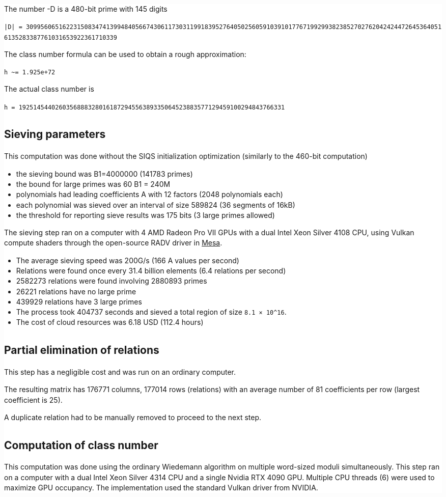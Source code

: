 The number -D is a 480-bit prime with 145 digits
```
|D| = 3099560651622315083474139948405667430611730311991839527640502560591039101776719929938238527027620424244726453640516135283387761031653922361710339
```

The class number formula can be used to obtain a rough approximation:
```
h ~= 1.925e+72
```

The actual class number is

```
h = 1925145440260356888328016187294556389335064523883577129459100294843766331
```

## Sieving parameters

This computation was done without the SIQS initialization optimization (similarly to the 460-bit computation)

* the sieving bound was B1=4000000 (141783 primes)
* the bound for large primes was 60 B1 = 240M
* polynomials had leading coefficients A with 12 factors (2048 polynomials each)
* each polynomial was sieved over an interval of size 589824 (36 segments of 16kB)
* the threshold for reporting sieve results was 175 bits (3 large primes allowed)

The sieving step ran on a computer with 4 AMD Radeon Pro VII GPUs
with a dual Intel Xeon Silver 4108 CPU, using Vulkan compute shaders
through the open-source RADV driver in [Mesa](https://mesa3d.org/).

* The average sieving speed was 200G/s (166 A values per second)
* Relations were found once every 31.4 billion elements (6.4 relations per second)
* 2582273 relations were found involving 2880893 primes
* 26221 relations have no large prime
* 439929 relations have 3 large primes
* The process took 404737 seconds and sieved a total region of size `8.1 × 10^16`.
* The cost of cloud resources was 6.18 USD (112.4 hours)

## Partial elimination of relations

This step has a negligible cost and was run on an ordinary computer.

The resulting matrix has 176771 columns, 177014 rows (relations)
with an average number of 81 coefficients per row (largest coefficient is 25).

A duplicate relation had to be manually removed to proceed to the next step.

## Computation of class number

This computation was done using the ordinary Wiedemann algorithm on multiple
word-sized moduli simultaneously. This step ran on a computer with a dual
Intel Xeon Silver 4314 CPU and a single Nvidia RTX 4090 GPU. Multiple CPU threads (6)
were used to maximize GPU occupancy. The implementation used the standard
Vulkan driver from NVIDIA.
